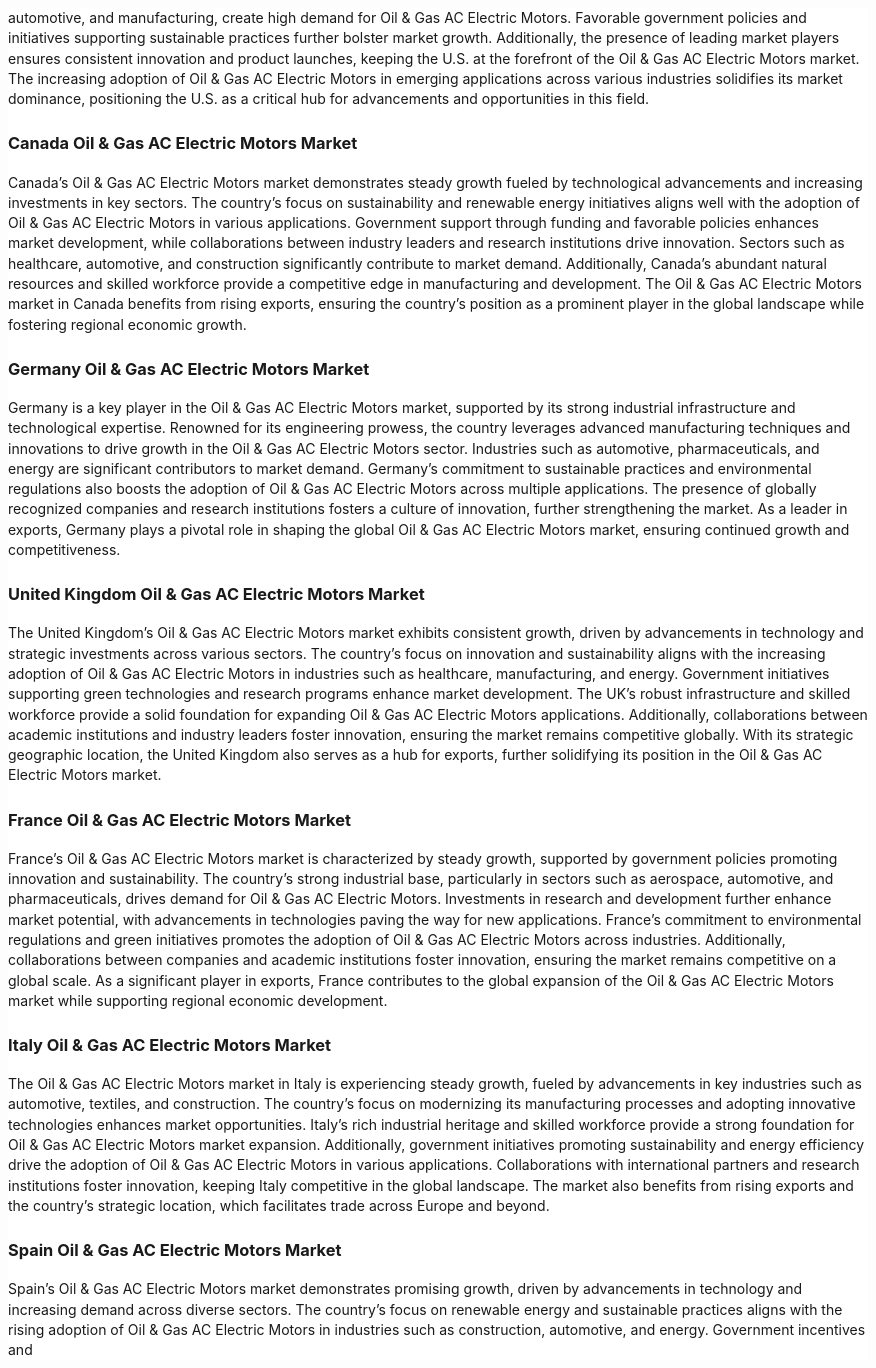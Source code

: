 automotive, and manufacturing, create high demand for Oil & Gas AC Electric Motors. Favorable government policies and initiatives supporting sustainable practices further bolster market growth. Additionally, the presence of leading market players ensures consistent innovation and product launches, keeping the U.S. at the forefront of the Oil & Gas AC Electric Motors market. The increasing adoption of Oil & Gas AC Electric Motors in emerging applications across various industries solidifies its market dominance, positioning the U.S. as a critical hub for advancements and opportunities in this field.</p><h3>Canada Oil & Gas AC Electric Motors Market</h3><p>Canada&rsquo;s Oil & Gas AC Electric Motors market demonstrates steady growth fueled by technological advancements and increasing investments in key sectors. The country&rsquo;s focus on sustainability and renewable energy initiatives aligns well with the adoption of Oil & Gas AC Electric Motors in various applications. Government support through funding and favorable policies enhances market development, while collaborations between industry leaders and research institutions drive innovation. Sectors such as healthcare, automotive, and construction significantly contribute to market demand. Additionally, Canada&rsquo;s abundant natural resources and skilled workforce provide a competitive edge in manufacturing and development. The Oil & Gas AC Electric Motors market in Canada benefits from rising exports, ensuring the country&rsquo;s position as a prominent player in the global landscape while fostering regional economic growth.</p><h3>Germany Oil & Gas AC Electric Motors Market</h3><p>Germany is a key player in the Oil & Gas AC Electric Motors market, supported by its strong industrial infrastructure and technological expertise. Renowned for its engineering prowess, the country leverages advanced manufacturing techniques and innovations to drive growth in the Oil & Gas AC Electric Motors sector. Industries such as automotive, pharmaceuticals, and energy are significant contributors to market demand. Germany&rsquo;s commitment to sustainable practices and environmental regulations also boosts the adoption of Oil & Gas AC Electric Motors across multiple applications. The presence of globally recognized companies and research institutions fosters a culture of innovation, further strengthening the market. As a leader in exports, Germany plays a pivotal role in shaping the global Oil & Gas AC Electric Motors market, ensuring continued growth and competitiveness.</p><h3>United Kingdom Oil & Gas AC Electric Motors Market</h3><p>The United Kingdom&rsquo;s Oil & Gas AC Electric Motors market exhibits consistent growth, driven by advancements in technology and strategic investments across various sectors. The country&rsquo;s focus on innovation and sustainability aligns with the increasing adoption of Oil & Gas AC Electric Motors in industries such as healthcare, manufacturing, and energy. Government initiatives supporting green technologies and research programs enhance market development. The UK&rsquo;s robust infrastructure and skilled workforce provide a solid foundation for expanding Oil & Gas AC Electric Motors applications. Additionally, collaborations between academic institutions and industry leaders foster innovation, ensuring the market remains competitive globally. With its strategic geographic location, the United Kingdom also serves as a hub for exports, further solidifying its position in the Oil & Gas AC Electric Motors market.</p><h3>France Oil & Gas AC Electric Motors Market</h3><p>France&rsquo;s Oil & Gas AC Electric Motors market is characterized by steady growth, supported by government policies promoting innovation and sustainability. The country&rsquo;s strong industrial base, particularly in sectors such as aerospace, automotive, and pharmaceuticals, drives demand for Oil & Gas AC Electric Motors. Investments in research and development further enhance market potential, with advancements in technologies paving the way for new applications. France&rsquo;s commitment to environmental regulations and green initiatives promotes the adoption of Oil & Gas AC Electric Motors across industries. Additionally, collaborations between companies and academic institutions foster innovation, ensuring the market remains competitive on a global scale. As a significant player in exports, France contributes to the global expansion of the Oil & Gas AC Electric Motors market while supporting regional economic development.</p><h3>Italy Oil & Gas AC Electric Motors Market</h3><p>The Oil & Gas AC Electric Motors market in Italy is experiencing steady growth, fueled by advancements in key industries such as automotive, textiles, and construction. The country&rsquo;s focus on modernizing its manufacturing processes and adopting innovative technologies enhances market opportunities. Italy&rsquo;s rich industrial heritage and skilled workforce provide a strong foundation for Oil & Gas AC Electric Motors market expansion. Additionally, government initiatives promoting sustainability and energy efficiency drive the adoption of Oil & Gas AC Electric Motors in various applications. Collaborations with international partners and research institutions foster innovation, keeping Italy competitive in the global landscape. The market also benefits from rising exports and the country&rsquo;s strategic location, which facilitates trade across Europe and beyond.</p><h3>Spain Oil & Gas AC Electric Motors Market</h3><p>Spain&rsquo;s Oil & Gas AC Electric Motors market demonstrates promising growth, driven by advancements in technology and increasing demand across diverse sectors. The country&rsquo;s focus on renewable energy and sustainable practices aligns with the rising adoption of Oil & Gas AC Electric Motors in industries such as construction, automotive, and energy. Government incentives and